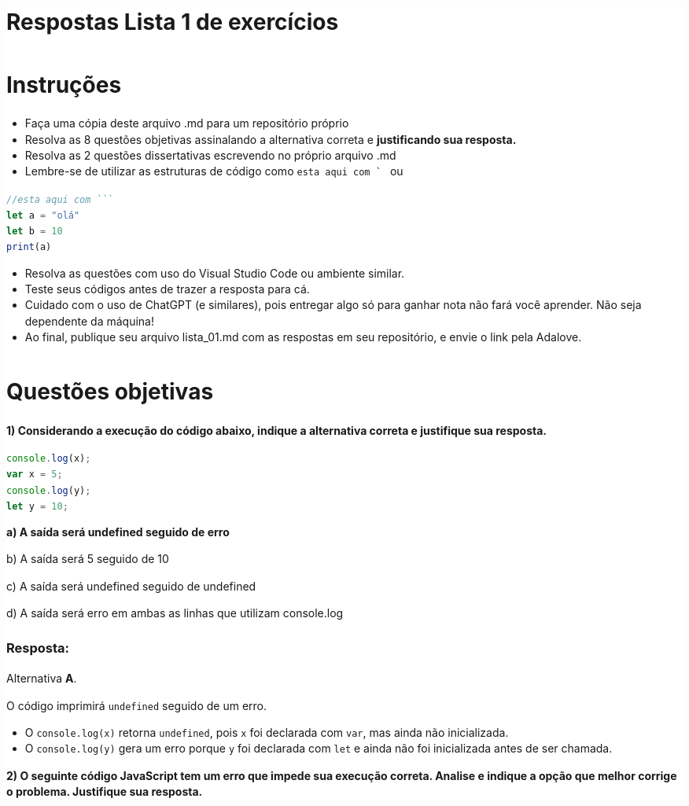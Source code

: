 # Respostas Lista 1 de exercícios

# Instruções
- Faça uma cópia deste arquivo .md para um repositório próprio
- Resolva as 8 questões objetivas assinalando a alternativa correta e **justificando sua resposta.**
- Resolva as 2 questões dissertativas escrevendo no próprio arquivo .md
- Lembre-se de utilizar as estruturas de código como ``esta aqui com ` `` ou
```javascript
//esta aqui com ```
let a = "olá"
let b = 10
print(a)
```
- Resolva as questões com uso do Visual Studio Code ou ambiente similar.
- Teste seus códigos antes de trazer a resposta para cá.
- Cuidado com o uso de ChatGPT (e similares), pois entregar algo só para ganhar nota não fará você aprender. Não seja dependente da máquina!
- Ao final, publique seu arquivo lista_01.md com as respostas em seu repositório, e envie o link pela Adalove. 

# Questões objetivas
**1) Considerando a execução do código abaixo, indique a alternativa correta e justifique sua resposta.**
```javascript
console.log(x);
var x = 5;
console.log(y);
let y = 10;
```
**a) A saída será undefined seguido de erro**

b) A saída será 5 seguido de 10

c) A saída será undefined seguido de undefined

d) A saída será erro em ambas as linhas que utilizam console.log

### **Resposta:**

Alternativa **A**.  

O código imprimirá `undefined` seguido de um erro.  
- O `console.log(x)` retorna `undefined`, pois `x` foi declarada com `var`, mas ainda não inicializada.  
- O `console.log(y)` gera um erro porque `y` foi declarada com `let` e ainda não foi inicializada antes de ser chamada.


**2) O seguinte código JavaScript tem um erro que impede sua execução correta. Analise e indique a opção que melhor corrige o problema. Justifique sua resposta.**
